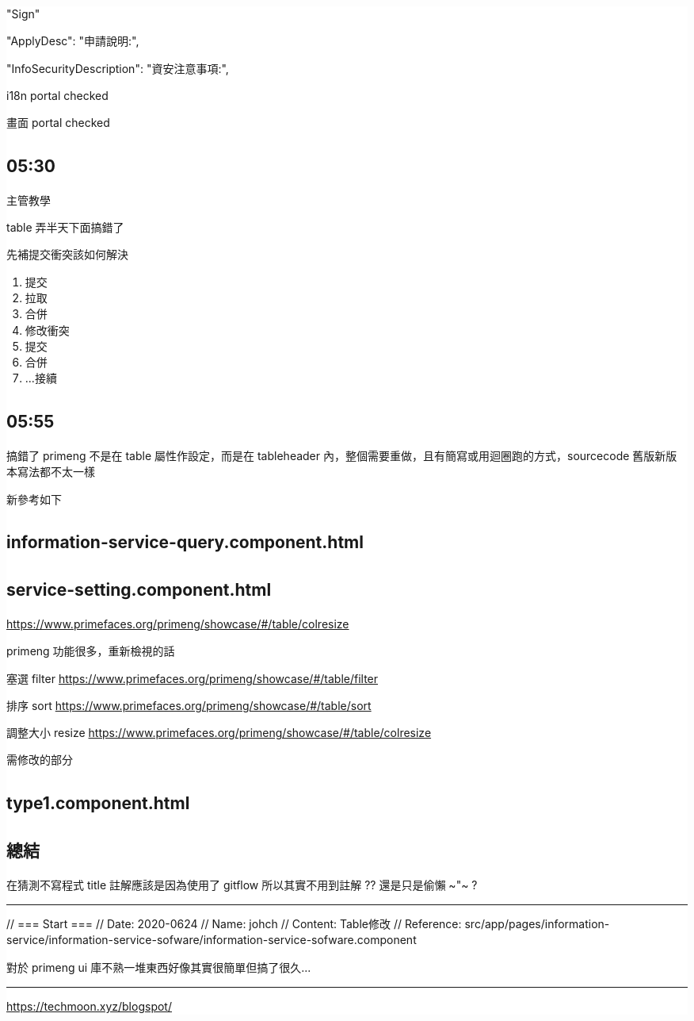 "Sign"

"ApplyDesc": "申請說明:",

"InfoSecurityDescription": "資安注意事項:",

i18n portal checked

畫面 portal checked

## 05:30

主管教學

table 弄半天下面搞錯了

先補提交衝突該如何解決

1. 提交
2. 拉取
3. 合併
4. 修改衝突
5. 提交
6. 合併
7. ...接續

## 05:55

搞錯了 primeng 不是在 table 屬性作設定，而是在 tableheader 內，整個需要重做，且有簡寫或用迴圈跑的方式，sourcecode 舊版新版本寫法都不太一樣

新參考如下

## information-service-query.component.html

## service-setting.component.html

<https://www.primefaces.org/primeng/showcase/#/table/colresize>

primeng 功能很多，重新檢視的話

塞選 filter <https://www.primefaces.org/primeng/showcase/#/table/filter>

排序 sort <https://www.primefaces.org/primeng/showcase/#/table/sort>

調整大小 resize <https://www.primefaces.org/primeng/showcase/#/table/colresize>

需修改的部分

## type1.component.html

## 總結

在猜測不寫程式 title 註解應該是因為使用了 gitflow 所以其實不用到註解 ?? 還是只是偷懶 ~"~ ?

---

// === Start ===
// Date: 2020-0624
// Name: johch
// Content: Table修改
// Reference: src/app/pages/information-service/information-service-sofware/information-service-sofware.component

對於 primeng ui 庫不熟一堆東西好像其實很簡單但搞了很久...

---

<https://techmoon.xyz/blogspot/>

